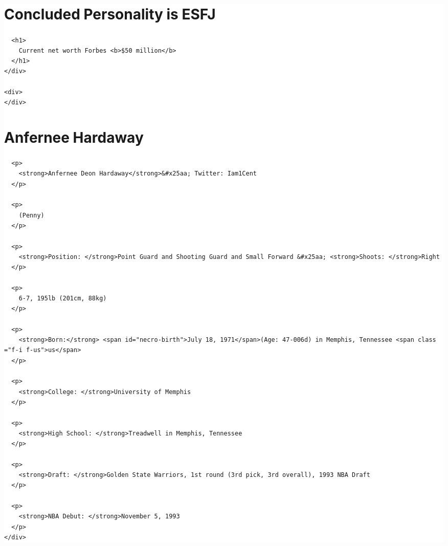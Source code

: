   <div>
    <div>
      <h1>
        <strong>Concluded Personality</strong> is ESFJ
      </h1>
      
      <h1>
        Current net worth Forbes <b>$50 million</b>
      </h1>
    </div>
    
    <div>
    </div>
  </div>
  
  <div id="meta">
    <div>
      <h1>
        Anfernee Hardaway
      </h1>
      
      <p>
        <strong>Anfernee Deon Hardaway</strong>&#x25aa; Twitter: Iam1Cent
      </p>
      
      <p>
        (Penny)
      </p>
      
      <p>
        <strong>Position: </strong>Point Guard and Shooting Guard and Small Forward &#x25aa; <strong>Shoots: </strong>Right
      </p>
      
      <p>
        6-7, 195lb (201cm, 88kg)
      </p>
      
      <p>
        <strong>Born:</strong> <span id="necro-birth">July 18, 1971</span>(Age: 47-006d) in Memphis, Tennessee <span class="f-i f-us">us</span>
      </p>
      
      <p>
        <strong>College: </strong>University of Memphis
      </p>
      
      <p>
        <strong>High School: </strong>Treadwell in Memphis, Tennessee
      </p>
      
      <p>
        <strong>Draft: </strong>Golden State Warriors, 1st round (3rd pick, 3rd overall), 1993 NBA Draft
      </p>
      
      <p>
        <strong>NBA Debut: </strong>November 5, 1993
      </p>
    </div>
  </div>
  